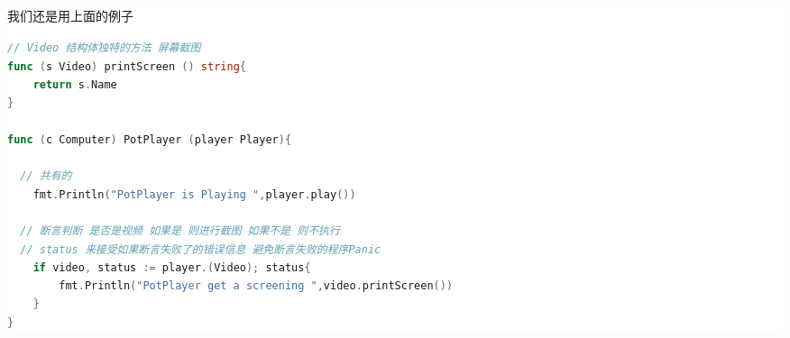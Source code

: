 我们还是用上面的例子

```go
// Video 结构体独特的方法 屏幕截图
func (s Video) printScreen () string{
	return s.Name
}

func (c Computer) PotPlayer (player Player){
  
  // 共有的
	fmt.Println("PotPlayer is Playing ",player.play())
	
  // 断言判断 是否是视频 如果是 则进行截图 如果不是 则不执行
  // status 来接受如果断言失败了的错误信息 避免断言失败的程序Panic
	if video, status := player.(Video); status{
		fmt.Println("PotPlayer get a screening ",video.printScreen())
	}
}
```

